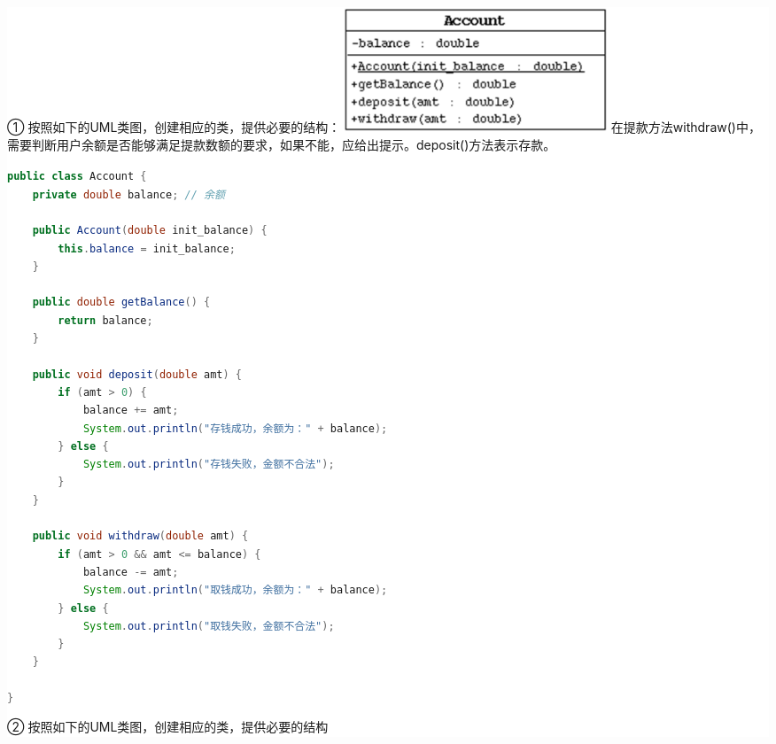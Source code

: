 ① 按照如下的UML类图，创建相应的类，提供必要的结构：
<img src="./assets/image-20220323211412409.png" style="zoom:40%" />
在提款方法withdraw()中，需要判断用户余额是否能够满足提款数额的要求，如果不能，应给出提示。deposit()方法表示存款。
```java
public class Account {
    private double balance; // 余额

    public Account(double init_balance) {
        this.balance = init_balance;
    }

    public double getBalance() {
        return balance;
    }

    public void deposit(double amt) {
        if (amt > 0) {
            balance += amt;
            System.out.println("存钱成功，余额为：" + balance);
        } else {
            System.out.println("存钱失败，金额不合法");
        }
    }

    public void withdraw(double amt) {
        if (amt > 0 && amt <= balance) {
            balance -= amt;
            System.out.println("取钱成功，余额为：" + balance);
        } else {
            System.out.println("取钱失败，金额不合法");
        }
    }

}
```
② 按照如下的UML类图，创建相应的类，提供必要的结构
